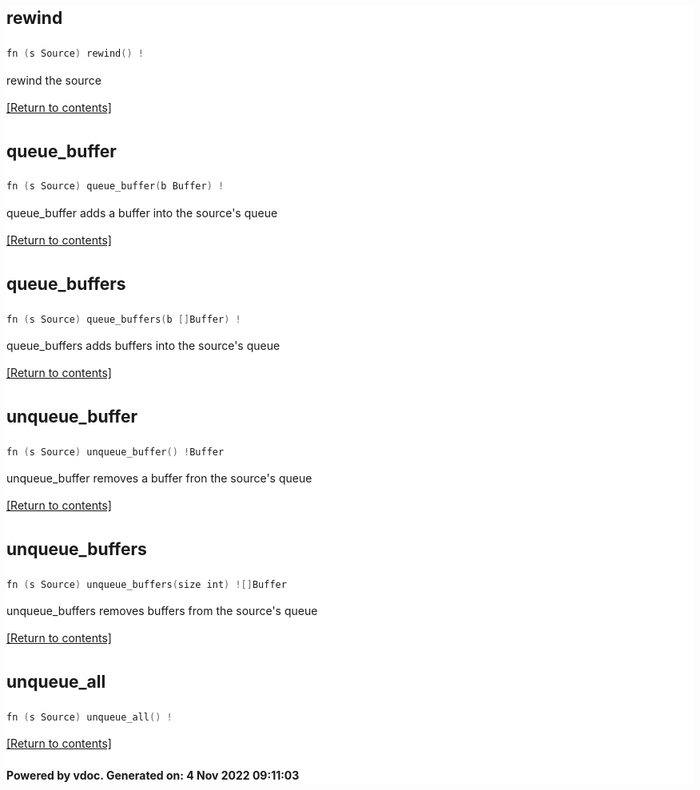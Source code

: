 ## rewind
```v
fn (s Source) rewind() !
```

rewind the source

[[Return to contents]](#Contents)

## queue_buffer
```v
fn (s Source) queue_buffer(b Buffer) !
```

queue_buffer adds a buffer into the source's queue

[[Return to contents]](#Contents)

## queue_buffers
```v
fn (s Source) queue_buffers(b []Buffer) !
```

queue_buffers adds buffers into the source's queue

[[Return to contents]](#Contents)

## unqueue_buffer
```v
fn (s Source) unqueue_buffer() !Buffer
```

unqueue_buffer removes a buffer fron the source's queue

[[Return to contents]](#Contents)

## unqueue_buffers
```v
fn (s Source) unqueue_buffers(size int) ![]Buffer
```

unqueue_buffers removes buffers from the source's queue

[[Return to contents]](#Contents)

## unqueue_all
```v
fn (s Source) unqueue_all() !
```


[[Return to contents]](#Contents)

#### Powered by vdoc. Generated on: 4 Nov 2022 09:11:03
